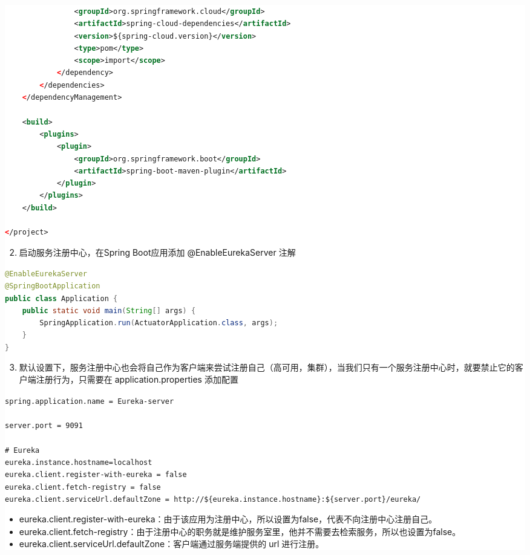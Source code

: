 ```xml
				<groupId>org.springframework.cloud</groupId>
				<artifactId>spring-cloud-dependencies</artifactId>
				<version>${spring-cloud.version}</version>
				<type>pom</type>
				<scope>import</scope>
			</dependency>
		</dependencies>
	</dependencyManagement>

	<build>
		<plugins>
			<plugin>
				<groupId>org.springframework.boot</groupId>
				<artifactId>spring-boot-maven-plugin</artifactId>
			</plugin>
		</plugins>
	</build>

</project>

```



2. 启动服务注册中心，在Spring Boot应用添加 @EnableEurekaServer 注解

```java
@EnableEurekaServer
@SpringBootApplication
public class Application {
    public static void main(String[] args) {
        SpringApplication.run(ActuatorApplication.class, args);
    }
}
```



3. 默认设置下，服务注册中心也会将自己作为客户端来尝试注册自己（高可用，集群），当我们只有一个服务注册中心时，就要禁止它的客户端注册行为，只需要在 application.properties 添加配置

```properties
spring.application.name = Eureka-server

server.port = 9091

# Eureka
eureka.instance.hostname=localhost
eureka.client.register-with-eureka = false
eureka.client.fetch-registry = false
eureka.client.serviceUrl.defaultZone = http://${eureka.instance.hostname}:${server.port}/eureka/
```

* eureka.client.register-with-eureka：由于该应用为注册中心，所以设置为false，代表不向注册中心注册自己。
* eureka.client.fetch-registry：由于注册中心的职务就是维护服务室里，他并不需要去检索服务，所以也设置为false。
* eureka.client.serviceUrl.defaultZone：客户端通过服务端提供的 url 进行注册。
